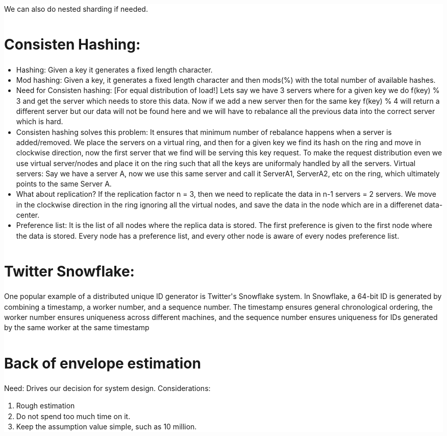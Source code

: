 We can also do nested sharding if needed.

# Consisten Hashing:
- Hashing: Given a key it generates a fixed length character.
- Mod hashing: Given a key, it generates a fixed length character and then mods(%) with the total number of available
             hashes.
- Need for Consisten hashing: [For equal distribution of load!] Lets say we have 3 servers where for a given key we do 
  f(key) % 3 and get the server which needs to store this data. Now if we add a new server then for the same key 
  f(key) % 4 will return a different server but our data will not be found here and we will have to rebalance all the 
  previous data into the correct server which is hard.
- Consisten hashing solves this problem: It ensures that minimum number of rebalance happens when a server is added/removed.
  We place the servers on a virtual ring, and then for a given key we find its hash on the ring and move in clockwise
  direction, now the first server that we find will be serving this key request. To make the request distribution even
  we use virtual server/nodes and place it on the ring such that all the keys are uniformaly handled by all the servers.
  Virtual servers: Say we have a server A, now we use this same server and call it ServerA1, ServerA2, etc on the ring,
  which ultimately points to the same Server A.
- What about replication? If the replication factor n = 3, then we need to replicate the data in n-1 servers = 2 servers.
  We move in the clockwise direction in the ring ignoring all the virtual nodes, and save the data in the node which are
  in a differenet data-center.
- Preference list: It is the list of all nodes where the replica data is stored. The first preference is given to the first
  node where the data is stored. Every node has a preference list, and every other node is aware of every nodes preference list.

# Twitter Snowflake:
One popular example of a distributed unique ID generator is Twitter's Snowflake system. In Snowflake, a 64-bit ID is 
generated by combining a timestamp, a worker number, and a sequence number. The timestamp ensures general chronological 
ordering, the worker number ensures uniqueness across different machines, and the sequence number ensures uniqueness 
for IDs generated by the same worker at the same timestamp


# Back of envelope estimation
Need: Drives our decision for system design.
Considerations:
1. Rough estimation
2. Do not spend too much time on it.
3. Keep the assumption value simple, such as 10 million.
